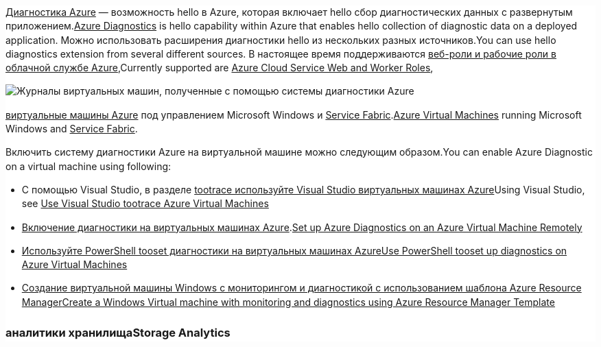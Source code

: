 <span data-ttu-id="64458-325">[Диагностика Azure](https://docs.microsoft.com/azure/azure-diagnostics) — возможность hello в Azure, которая включает hello сбор диагностических данных с развернутым приложением.</span><span class="sxs-lookup"><span data-stu-id="64458-325">[Azure Diagnostics](https://docs.microsoft.com/azure/azure-diagnostics) is hello capability within Azure that enables hello collection of diagnostic data on a deployed application.</span></span> <span data-ttu-id="64458-326">Можно использовать расширения диагностики hello из нескольких разных источников.</span><span class="sxs-lookup"><span data-stu-id="64458-326">You can use hello diagnostics extension from several different sources.</span></span> <span data-ttu-id="64458-327">В настоящее время поддерживаются [веб-роли и рабочие роли в облачной службе Azure](https://docs.microsoft.com/azure/cloud-services/cloud-services-choose-me),</span><span class="sxs-lookup"><span data-stu-id="64458-327">Currently supported are [Azure Cloud Service Web and Worker Roles](https://docs.microsoft.com/azure/cloud-services/cloud-services-choose-me),</span></span>

![Журналы виртуальных машин, полученные с помощью системы диагностики Azure](./media/azure-log-audit/azure-log-audit-fig3.png)

<span data-ttu-id="64458-329">[виртуальные машины Azure](https://azure.microsoft.com/documentation/learning-paths/virtual-machines/) под управлением Microsoft Windows и [Service Fabric](https://docs.microsoft.com/azure/service-fabric/service-fabric-overview).</span><span class="sxs-lookup"><span data-stu-id="64458-329">[Azure Virtual Machines](https://azure.microsoft.com/documentation/learning-paths/virtual-machines/) running Microsoft Windows and [Service Fabric](https://docs.microsoft.com/azure/service-fabric/service-fabric-overview).</span></span>

<span data-ttu-id="64458-330">Включить систему диагностики Azure на виртуальной машине можно следующим образом.</span><span class="sxs-lookup"><span data-stu-id="64458-330">You can enable Azure Diagnostic on a virtual machine using following:</span></span>

-   <span data-ttu-id="64458-331">С помощью Visual Studio, в разделе [tootrace используйте Visual Studio виртуальных машинах Azure](https://docs.microsoft.com/azure/vs-azure-tools-debug-cloud-services-virtual-machines)</span><span class="sxs-lookup"><span data-stu-id="64458-331">Using Visual Studio, see [Use Visual Studio tootrace Azure Virtual Machines](https://docs.microsoft.com/azure/vs-azure-tools-debug-cloud-services-virtual-machines)</span></span>

-   <span data-ttu-id="64458-332">[Включение диагностики на виртуальных машинах Azure](https://docs.microsoft.com/azure/virtual-machines-dotnet-diagnostics).</span><span class="sxs-lookup"><span data-stu-id="64458-332">[Set up Azure Diagnostics on an Azure Virtual Machine Remotely](https://docs.microsoft.com/azure/virtual-machines-dotnet-diagnostics)</span></span>

-   [<span data-ttu-id="64458-333">Используйте PowerShell tooset диагностики на виртуальных машинах Azure</span><span class="sxs-lookup"><span data-stu-id="64458-333">Use PowerShell tooset up diagnostics on Azure Virtual Machines</span></span>](https://docs.microsoft.com/azure/virtual-machines/virtual-machines-windows-ps-extensions-diagnostics?toc=%2fazure%2fvirtual-machines%2fwindows%2ftoc.json)

-   [<span data-ttu-id="64458-334">Создание виртуальной машины Windows с мониторингом и диагностикой с использованием шаблона Azure Resource Manager</span><span class="sxs-lookup"><span data-stu-id="64458-334">Create a Windows Virtual machine with monitoring and diagnostics using Azure Resource Manager Template</span></span>](https://docs.microsoft.com/azure/virtual-machines/virtual-machines-windows-extensions-diagnostics-template?toc=%2fazure%2fvirtual-machines%2fwindows%2ftoc.json)

### <a name="storage-analytics"></a><span data-ttu-id="64458-335">аналитики хранилища</span><span class="sxs-lookup"><span data-stu-id="64458-335">Storage Analytics</span></span>
